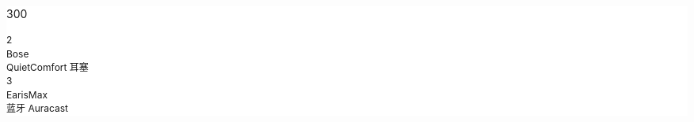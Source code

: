 300</span></section></td></tr><tr style="-webkit-tap-highlight-color: transparent;margin: 0px;padding: 0px;outline: 0px;max-width: 100%;box-sizing: border-box !important;overflow-wrap: break-word !important;"><td data-colwidth="103" style="-webkit-tap-highlight-color: transparent;margin: 0px;padding: 5px 10px;outline: 0px;overflow-wrap: break-word !important;word-break: break-all;hyphens: auto;border: 1px solid rgb(221, 221, 221);max-width: 100%;box-sizing: border-box !important;"><section style="-webkit-tap-highlight-color: transparent;margin: 0px;padding: 0px;outline: 0px;max-width: 100%;box-sizing: border-box !important;overflow-wrap: break-word !important;font-size: 12px;"><span leaf="" style="-webkit-tap-highlight-color: transparent;margin: 0px;padding: 0px;outline: 0px;max-width: 100%;box-sizing: border-box !important;overflow-wrap: break-word !important;">2</span></section></td><td data-colwidth="300" style="-webkit-tap-highlight-color: transparent;margin: 0px;padding: 5px 10px;outline: 0px;overflow-wrap: break-word !important;word-break: break-all;hyphens: auto;border: 1px solid rgb(221, 221, 221);max-width: 100%;box-sizing: border-box !important;"><section style="-webkit-tap-highlight-color: transparent;margin: 0px;padding: 0px;outline: 0px;max-width: 100%;box-sizing: border-box !important;overflow-wrap: break-word !important;font-size: 12px;"><span leaf="" style="-webkit-tap-highlight-color: transparent;margin: 0px;padding: 0px;outline: 0px;max-width: 100%;box-sizing: border-box !important;overflow-wrap: break-word !important;">Bose</span></section></td><td style="-webkit-tap-highlight-color: transparent;margin: 0px;padding: 5px 10px;outline: 0px;overflow-wrap: break-word !important;word-break: break-all;hyphens: auto;border: 1px solid rgb(221, 221, 221);max-width: 100%;box-sizing: border-box !important;"><section style="-webkit-tap-highlight-color: transparent;margin: 0px;padding: 0px;outline: 0px;max-width: 100%;box-sizing: border-box !important;overflow-wrap: break-word !important;font-size: 12px;"><span leaf="" style="-webkit-tap-highlight-color: transparent;margin: 0px;padding: 0px;outline: 0px;max-width: 100%;box-sizing: border-box !important;overflow-wrap: break-word !important;">QuietComfort 耳塞</span></section></td></tr><tr style="-webkit-tap-highlight-color: transparent;margin: 0px;padding: 0px;outline: 0px;max-width: 100%;box-sizing: border-box !important;overflow-wrap: break-word !important;"><td data-colwidth="103" style="-webkit-tap-highlight-color: transparent;margin: 0px;padding: 5px 10px;outline: 0px;overflow-wrap: break-word !important;word-break: break-all;hyphens: auto;border: 1px solid rgb(221, 221, 221);max-width: 100%;box-sizing: border-box !important;"><section style="-webkit-tap-highlight-color: transparent;margin: 0px;padding: 0px;outline: 0px;max-width: 100%;box-sizing: border-box !important;overflow-wrap: break-word !important;font-size: 12px;"><span leaf="" style="-webkit-tap-highlight-color: transparent;margin: 0px;padding: 0px;outline: 0px;max-width: 100%;box-sizing: border-box !important;overflow-wrap: break-word !important;">3</span></section></td><td data-colwidth="300" style="-webkit-tap-highlight-color: transparent;margin: 0px;padding: 5px 10px;outline: 0px;overflow-wrap: break-word !important;word-break: break-all;hyphens: auto;border: 1px solid rgb(221, 221, 221);max-width: 100%;box-sizing: border-box !important;"><section style="-webkit-tap-highlight-color: transparent;margin: 0px;padding: 0px;outline: 0px;max-width: 100%;box-sizing: border-box !important;overflow-wrap: break-word !important;font-size: 12px;"><span leaf="" style="-webkit-tap-highlight-color: transparent;margin: 0px;padding: 0px;outline: 0px;max-width: 100%;box-sizing: border-box !important;overflow-wrap: break-word !important;">EarisMax</span></section></td><td style="-webkit-tap-highlight-color: transparent;margin: 0px;padding: 5px 10px;outline: 0px;overflow-wrap: break-word !important;word-break: break-all;hyphens: auto;border: 1px solid rgb(221, 221, 221);max-width: 100%;box-sizing: border-box !important;"><section style="-webkit-tap-highlight-color: transparent;margin: 0px;padding: 0px;outline: 0px;max-width: 100%;box-sizing: border-box !important;overflow-wrap: break-word !important;font-size: 12px;"><span leaf="" style="-webkit-tap-highlight-color: transparent;margin: 0px;padding: 0px;outline: 0px;max-width: 100%;box-sizing: border-box !important;overflow-wrap: break-word !important;">蓝牙 Auracast
